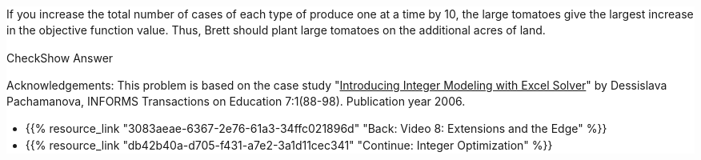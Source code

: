 If you increase the total number of cases of each type of produce one at a time by 10, the large tomatoes give the largest increase in the objective function value. Thus, Brett should plant large tomatoes on the additional acres of land.

CheckShow Answer

Acknowledgements: This problem is based on the case study "[Introducing Integer Modeling with Excel Solver](https://pubsonline.informs.org/doi/pdf/10.1287/ited.7.1.88)" by Dessislava Pachamanova, INFORMS Transactions on Education 7:1(88-98). Publication year 2006.

- {{% resource_link "3083aeae-6367-2e76-61a3-34ffc021896d" "Back: Video 8: Extensions and the Edge" %}}
- {{% resource_link "db42b40a-d705-f431-a7e2-3a1d11cec341" "Continue: Integer Optimization" %}}